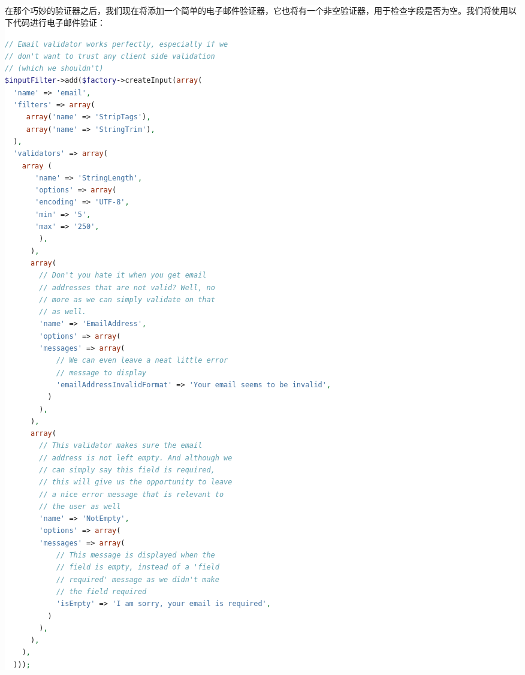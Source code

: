 在那个巧妙的验证器之后，我们现在将添加一个简单的电子邮件验证器，它也将有一个非空验证器，用于检查字段是否为空。我们将使用以下代码进行电子邮件验证：

```php
// Email validator works perfectly, especially if we 
// don't want to trust any client side validation 
// (which we shouldn't)
$inputFilter->add($factory->createInput(array(
  'name' => 'email', 
  'filters' => array( 
     array('name' => 'StripTags'), 
     array('name' => 'StringTrim'), 
  ), 
  'validators' => array( 
    array ( 
       'name' => 'StringLength', 
       'options' => array( 
       'encoding' => 'UTF-8', 
       'min' => '5', 
       'max' => '250', 
        ), 
      ), 
      array( 
        // Don't you hate it when you get email 
        // addresses that are not valid? Well, no 
        // more as we can simply validate on that 
        // as well.
        'name' => 'EmailAddress', 
        'options' => array( 
        'messages' => array( 
            // We can even leave a neat little error 
            // message to display
            'emailAddressInvalidFormat' => 'Your email seems to be invalid', 
          ) 
        ), 
      ), 
      array( 
        // This validator makes sure the email 
        // address is not left empty. And although we 
        // can simply say this field is required, 
        // this will give us the opportunity to leave 
        // a nice error message that is relevant to 
        // the user as well
        'name' => 'NotEmpty', 
        'options' => array( 
        'messages' => array( 
            // This message is displayed when the 
            // field is empty, instead of a 'field 
            // required' message as we didn't make 
            // the field required
            'isEmpty' => 'I am sorry, your email is required', 
          ) 
        ), 
      ), 
    ), 
  )));
```
